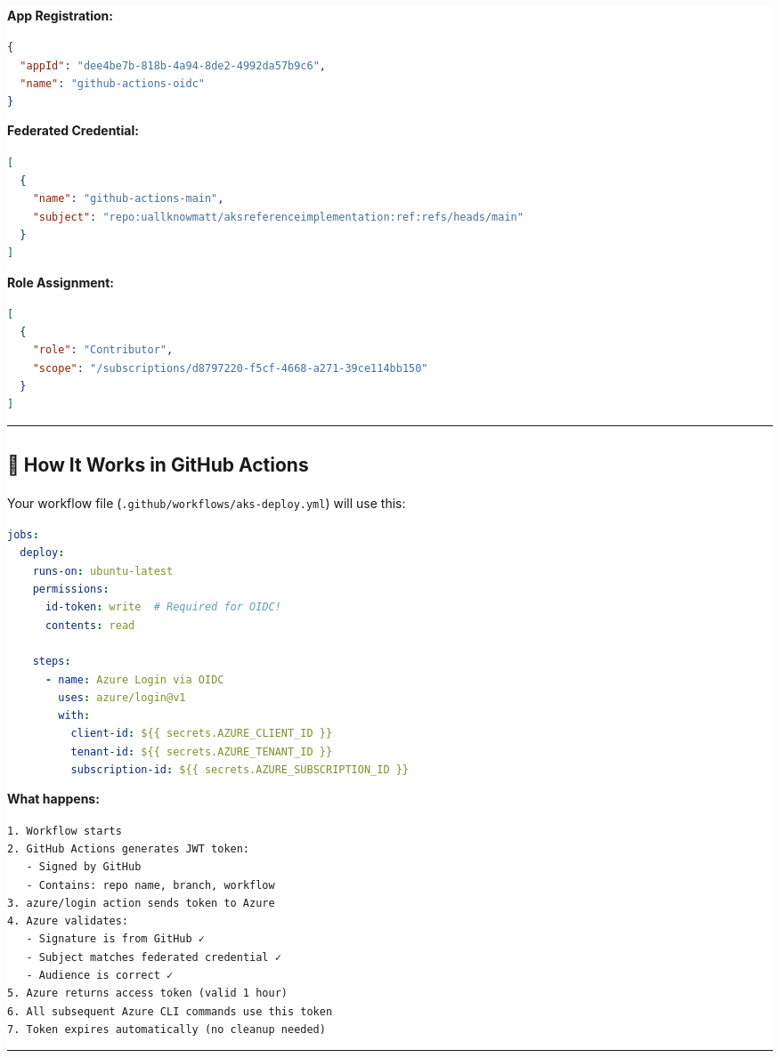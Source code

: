 **App Registration:**
```json
{
  "appId": "dee4be7b-818b-4a94-8de2-4992da57b9c6",
  "name": "github-actions-oidc"
}
```

**Federated Credential:**
```json
[
  {
    "name": "github-actions-main",
    "subject": "repo:uallknowmatt/aksreferenceimplementation:ref:refs/heads/main"
  }
]
```

**Role Assignment:**
```json
[
  {
    "role": "Contributor",
    "scope": "/subscriptions/d8797220-f5cf-4668-a271-39ce114bb150"
  }
]
```

---

## 🔄 How It Works in GitHub Actions

Your workflow file (`.github/workflows/aks-deploy.yml`) will use this:

```yaml
jobs:
  deploy:
    runs-on: ubuntu-latest
    permissions:
      id-token: write  # Required for OIDC!
      contents: read
    
    steps:
      - name: Azure Login via OIDC
        uses: azure/login@v1
        with:
          client-id: ${{ secrets.AZURE_CLIENT_ID }}
          tenant-id: ${{ secrets.AZURE_TENANT_ID }}
          subscription-id: ${{ secrets.AZURE_SUBSCRIPTION_ID }}
```

**What happens:**
```
1. Workflow starts
2. GitHub Actions generates JWT token:
   - Signed by GitHub
   - Contains: repo name, branch, workflow
3. azure/login action sends token to Azure
4. Azure validates:
   - Signature is from GitHub ✓
   - Subject matches federated credential ✓
   - Audience is correct ✓
5. Azure returns access token (valid 1 hour)
6. All subsequent Azure CLI commands use this token
7. Token expires automatically (no cleanup needed)
```

---